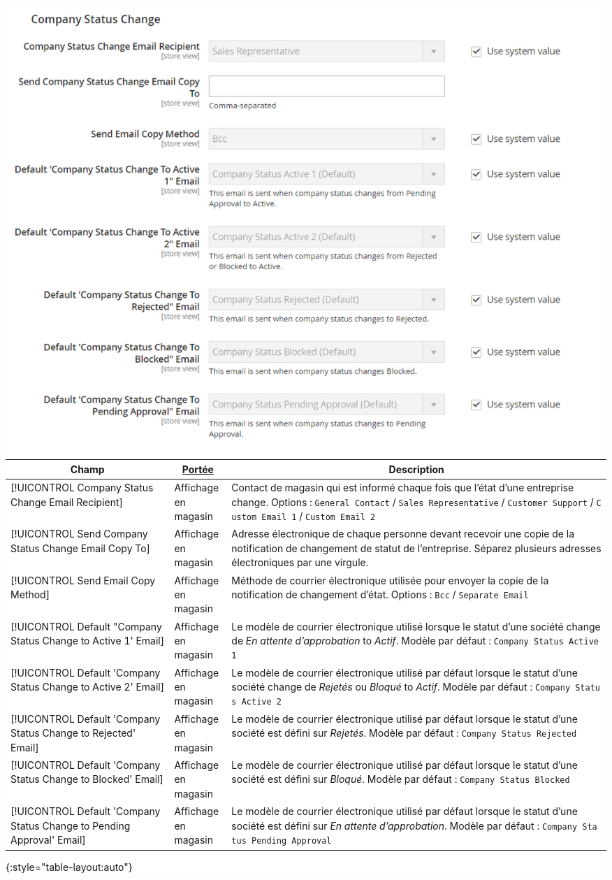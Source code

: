 ![Changement d’état de la société](./assets/company-email-options-company-status-change.png)

| Champ | [Portée](../../getting-started/websites-stores-views.md#scope-settings) | Description |
|--- |--- |--- |
| [!UICONTROL Company Status Change Email Recipient] | Affichage en magasin | Contact de magasin qui est informé chaque fois que l’état d’une entreprise change. Options : `General Contact` / `Sales Representative` / `Customer Support` / `Custom Email 1` / `Custom Email 2` |
| [!UICONTROL Send Company Status Change Email Copy To] | Affichage en magasin | Adresse électronique de chaque personne devant recevoir une copie de la notification de changement de statut de l’entreprise. Séparez plusieurs adresses électroniques par une virgule. |
| [!UICONTROL Send Email Copy Method] | Affichage en magasin | Méthode de courrier électronique utilisée pour envoyer la copie de la notification de changement d’état. Options : `Bcc` / `Separate Email` |
| [!UICONTROL Default "Company Status Change to Active 1' Email] | Affichage en magasin | Le modèle de courrier électronique utilisé lorsque le statut d’une société change de _En attente d’approbation_ to _Actif_. Modèle par défaut : `Company Status Active 1` |
| [!UICONTROL Default 'Company Status Change to Active 2' Email] | Affichage en magasin | Le modèle de courrier électronique utilisé par défaut lorsque le statut d’une société change de _Rejetés_ ou _Bloqué_ to _Actif_. Modèle par défaut : `Company Status Active 2` |
| [!UICONTROL Default 'Company Status Change to Rejected' Email] | Affichage en magasin | Le modèle de courrier électronique utilisé par défaut lorsque le statut d’une société est défini sur _Rejetés_. Modèle par défaut : `Company Status Rejected` |
| [!UICONTROL Default 'Company Status Change to Blocked' Email] | Affichage en magasin | Le modèle de courrier électronique utilisé par défaut lorsque le statut d’une société est défini sur _Bloqué_. Modèle par défaut : `Company Status Blocked` |
| [!UICONTROL Default 'Company Status Change to Pending Approval' Email] | Affichage en magasin | Le modèle de courrier électronique utilisé par défaut lorsque le statut d’une société est défini sur _En attente d’approbation_. Modèle par défaut : `Company Status Pending Approval` |

{:style=&quot;table-layout:auto&quot;}
